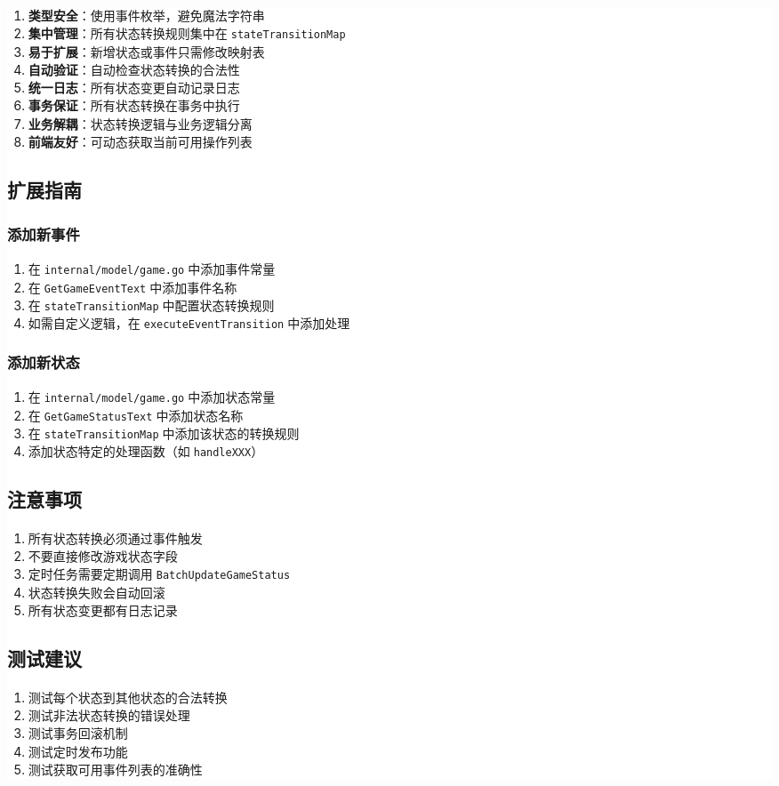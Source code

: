 1. **类型安全**：使用事件枚举，避免魔法字符串
2. **集中管理**：所有状态转换规则集中在 `stateTransitionMap`
3. **易于扩展**：新增状态或事件只需修改映射表
4. **自动验证**：自动检查状态转换的合法性
5. **统一日志**：所有状态变更自动记录日志
6. **事务保证**：所有状态转换在事务中执行
7. **业务解耦**：状态转换逻辑与业务逻辑分离
8. **前端友好**：可动态获取当前可用操作列表

## 扩展指南

### 添加新事件

1. 在 `internal/model/game.go` 中添加事件常量
2. 在 `GetGameEventText` 中添加事件名称
3. 在 `stateTransitionMap` 中配置状态转换规则
4. 如需自定义逻辑，在 `executeEventTransition` 中添加处理

### 添加新状态

1. 在 `internal/model/game.go` 中添加状态常量
2. 在 `GetGameStatusText` 中添加状态名称
3. 在 `stateTransitionMap` 中添加该状态的转换规则
4. 添加状态特定的处理函数（如 `handleXXX`）

## 注意事项

1. 所有状态转换必须通过事件触发
2. 不要直接修改游戏状态字段
3. 定时任务需要定期调用 `BatchUpdateGameStatus`
4. 状态转换失败会自动回滚
5. 所有状态变更都有日志记录

## 测试建议

1. 测试每个状态到其他状态的合法转换
2. 测试非法状态转换的错误处理
3. 测试事务回滚机制
4. 测试定时发布功能
5. 测试获取可用事件列表的准确性

